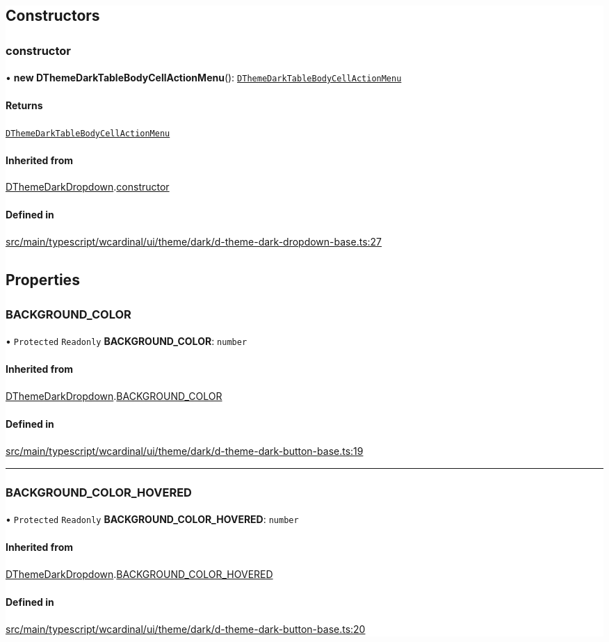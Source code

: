 ## Constructors

### constructor

• **new DThemeDarkTableBodyCellActionMenu**(): [`DThemeDarkTableBodyCellActionMenu`](DThemeDarkTableBodyCellActionMenu.md)

#### Returns

[`DThemeDarkTableBodyCellActionMenu`](DThemeDarkTableBodyCellActionMenu.md)

#### Inherited from

[DThemeDarkDropdown](DThemeDarkDropdown.md).[constructor](DThemeDarkDropdown.md#constructor)

#### Defined in

[src/main/typescript/wcardinal/ui/theme/dark/d-theme-dark-dropdown-base.ts:27](https://github.com/winter-cardinal/winter-cardinal-ui/blob/v0.457.0/src/main/typescript/wcardinal/ui/theme/dark/d-theme-dark-dropdown-base.ts#L27)

## Properties

### BACKGROUND\_COLOR

• `Protected` `Readonly` **BACKGROUND\_COLOR**: `number`

#### Inherited from

[DThemeDarkDropdown](DThemeDarkDropdown.md).[BACKGROUND_COLOR](DThemeDarkDropdown.md#background_color)

#### Defined in

[src/main/typescript/wcardinal/ui/theme/dark/d-theme-dark-button-base.ts:19](https://github.com/winter-cardinal/winter-cardinal-ui/blob/v0.457.0/src/main/typescript/wcardinal/ui/theme/dark/d-theme-dark-button-base.ts#L19)

___

### BACKGROUND\_COLOR\_HOVERED

• `Protected` `Readonly` **BACKGROUND\_COLOR\_HOVERED**: `number`

#### Inherited from

[DThemeDarkDropdown](DThemeDarkDropdown.md).[BACKGROUND_COLOR_HOVERED](DThemeDarkDropdown.md#background_color_hovered)

#### Defined in

[src/main/typescript/wcardinal/ui/theme/dark/d-theme-dark-button-base.ts:20](https://github.com/winter-cardinal/winter-cardinal-ui/blob/v0.457.0/src/main/typescript/wcardinal/ui/theme/dark/d-theme-dark-button-base.ts#L20)
